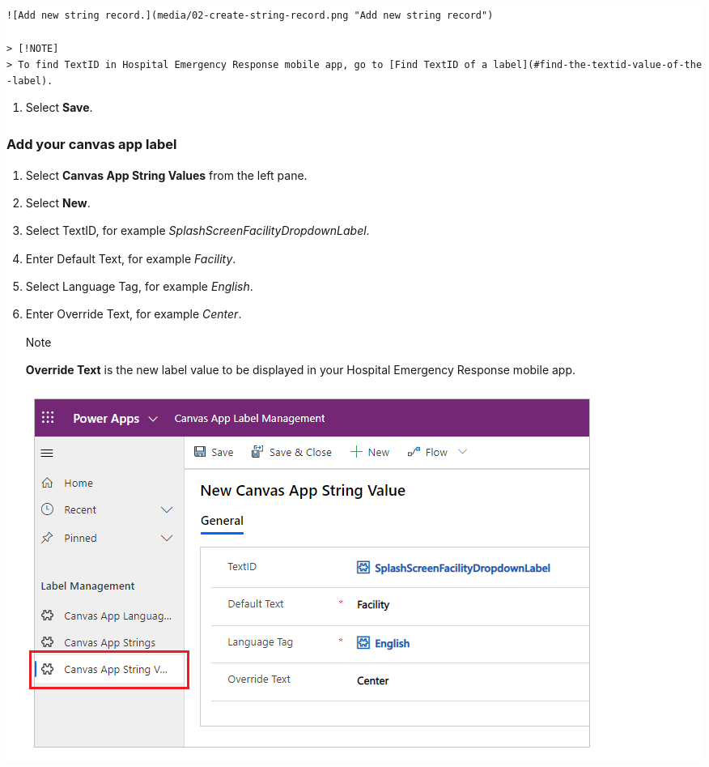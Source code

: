     ![Add new string record.](media/02-create-string-record.png "Add new string record")

    > [!NOTE]
    > To find TextID in Hospital Emergency Response mobile app, go to [Find TextID of a label](#find-the-textid-value-of-the-label).

1. Select **Save**.

### Add your canvas app label

1. Select **Canvas App String Values** from the left pane.
1. Select **New**.
1. Select TextID, for example *SplashScreenFacilityDropdownLabel*.
1. Enter Default Text, for example *Facility*.
1. Select Language Tag, for example *English*.
1. Enter Override Text, for example *Center*.

    > [!NOTE]
    > **Override Text** is the new label value to be displayed in your Hospital Emergency Response mobile app.

    ![Add custom string value.](media/03-create-string-value.png "Add custom string value")
